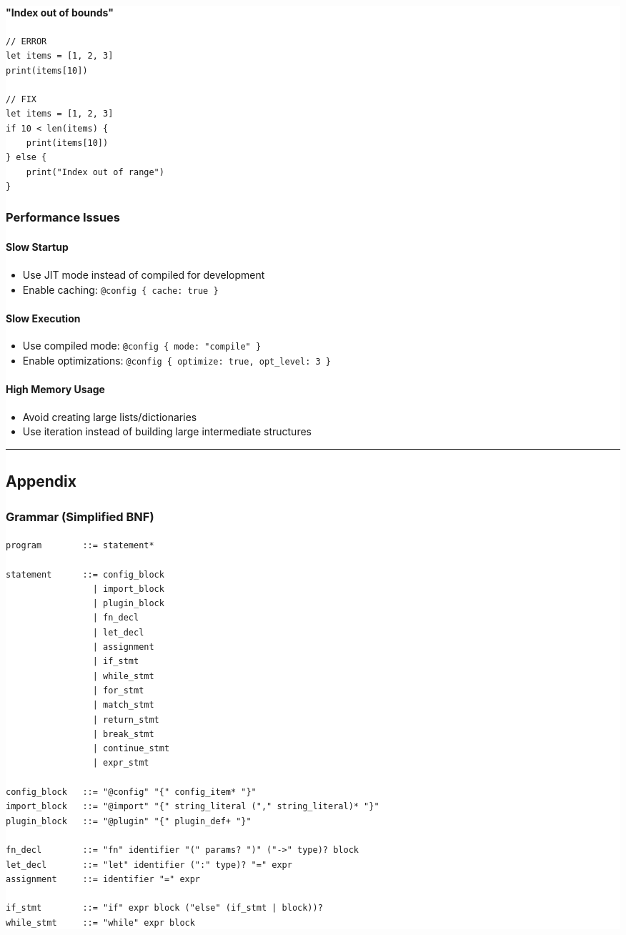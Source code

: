 #### "Index out of bounds"
```tb
// ERROR
let items = [1, 2, 3]
print(items[10])

// FIX
let items = [1, 2, 3]
if 10 < len(items) {
    print(items[10])
} else {
    print("Index out of range")
}
```

### Performance Issues

#### Slow Startup
- Use JIT mode instead of compiled for development
- Enable caching: `@config { cache: true }`

#### Slow Execution
- Use compiled mode: `@config { mode: "compile" }`
- Enable optimizations: `@config { optimize: true, opt_level: 3 }`

#### High Memory Usage
- Avoid creating large lists/dictionaries
- Use iteration instead of building large intermediate structures

---

## Appendix

### Grammar (Simplified BNF)

```bnf
program        ::= statement*

statement      ::= config_block
                 | import_block
                 | plugin_block
                 | fn_decl
                 | let_decl
                 | assignment
                 | if_stmt
                 | while_stmt
                 | for_stmt
                 | match_stmt
                 | return_stmt
                 | break_stmt
                 | continue_stmt
                 | expr_stmt

config_block   ::= "@config" "{" config_item* "}"
import_block   ::= "@import" "{" string_literal ("," string_literal)* "}"
plugin_block   ::= "@plugin" "{" plugin_def+ "}"

fn_decl        ::= "fn" identifier "(" params? ")" ("->" type)? block
let_decl       ::= "let" identifier (":" type)? "=" expr
assignment     ::= identifier "=" expr

if_stmt        ::= "if" expr block ("else" (if_stmt | block))?
while_stmt     ::= "while" expr block
```